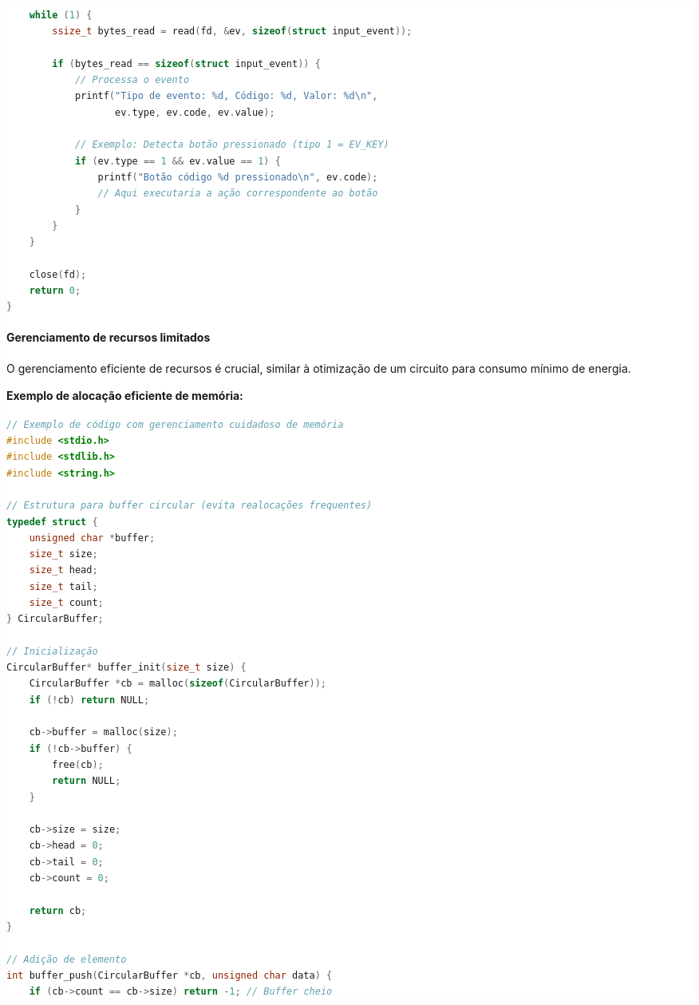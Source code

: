 ```c
    while (1) {
        ssize_t bytes_read = read(fd, &ev, sizeof(struct input_event));
        
        if (bytes_read == sizeof(struct input_event)) {
            // Processa o evento
            printf("Tipo de evento: %d, Código: %d, Valor: %d\n", 
                   ev.type, ev.code, ev.value);
            
            // Exemplo: Detecta botão pressionado (tipo 1 = EV_KEY)
            if (ev.type == 1 && ev.value == 1) {
                printf("Botão código %d pressionado\n", ev.code);
                // Aqui executaria a ação correspondente ao botão
            }
        }
    }
    
    close(fd);
    return 0;
}
```

#### Gerenciamento de recursos limitados

O gerenciamento eficiente de recursos é crucial, similar à otimização de um circuito para consumo mínimo de energia.

**Exemplo de alocação eficiente de memória:**

```c
// Exemplo de código com gerenciamento cuidadoso de memória
#include <stdio.h>
#include <stdlib.h>
#include <string.h>

// Estrutura para buffer circular (evita realocações frequentes)
typedef struct {
    unsigned char *buffer;
    size_t size;
    size_t head;
    size_t tail;
    size_t count;
} CircularBuffer;

// Inicialização
CircularBuffer* buffer_init(size_t size) {
    CircularBuffer *cb = malloc(sizeof(CircularBuffer));
    if (!cb) return NULL;
    
    cb->buffer = malloc(size);
    if (!cb->buffer) {
        free(cb);
        return NULL;
    }
    
    cb->size = size;
    cb->head = 0;
    cb->tail = 0;
    cb->count = 0;
    
    return cb;
}

// Adição de elemento
int buffer_push(CircularBuffer *cb, unsigned char data) {
    if (cb->count == cb->size) return -1; // Buffer cheio
```